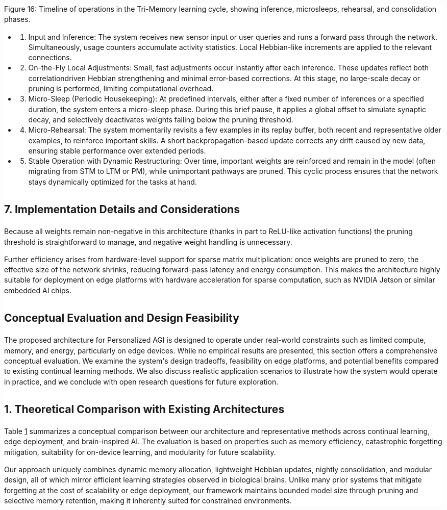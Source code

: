 
<span id="page-26-0"></span>Figure 16: Timeline of operations in the Tri-Memory learning cycle, showing inference, microsleeps, rehearsal, and consolidation phases.

- 1. Input and Inference: The system receives new sensor input or user queries and runs a forward pass through the network. Simultaneously, usage counters accumulate activity statistics. Local Hebbian-like increments are applied to the relevant connections.
- 2. On-the-Fly Local Adjustments: Small, fast adjustments occur instantly after each inference. These updates reflect both correlationdriven Hebbian strengthening and minimal error-based corrections. At this stage, no large-scale decay or pruning is performed, limiting computational overhead.
- 3. Micro-Sleep (Periodic Housekeeping): At predefined intervals, either after a fixed number of inferences or a specified duration, the system enters a micro-sleep phase. During this brief pause, it applies a global offset to simulate synaptic decay, and selectively deactivates weights falling below the pruning threshold.
- 4. Micro-Rehearsal: The system momentarily revisits a few examples in its replay buffer, both recent and representative older examples, to reinforce important skills. A short backpropagation-based update corrects any drift caused by new data, ensuring stable performance over extended periods.
- 5. Stable Operation with Dynamic Restructuring: Over time, important weights are reinforced and remain in the model (often migrating from STM to LTM or PM), while unimportant pathways are pruned. This cyclic process ensures that the network stays dynamically optimized for the tasks at hand.

## 7. Implementation Details and Considerations

Because all weights remain non-negative in this architecture (thanks in part to ReLU-like activation functions) the pruning threshold is straightforward to manage, and negative weight handling is unnecessary.

Further efficiency arises from hardware-level support for sparse matrix multiplication: once weights are pruned to zero, the effective size of the network shrinks, reducing forward-pass latency and energy consumption. This makes the architecture highly suitable for deployment on edge platforms with hardware acceleration for sparse computation, such as NVIDIA Jetson or similar embedded AI chips.

## Conceptual Evaluation and Design Feasibility

The proposed architecture for Personalized AGI is designed to operate under real-world constraints such as limited compute, memory, and energy, particularly on edge devices. While no empirical results are presented, this section offers a comprehensive conceptual evaluation. We examine the system's design tradeoffs, feasibility on edge platforms, and potential benefits compared to existing continual learning methods. We also discuss realistic application scenarios to illustrate how the system would operate in practice, and we conclude with open research questions for future exploration.

## 1. Theoretical Comparison with Existing Architectures

Table [1](#page-29-0) summarizes a conceptual comparison between our architecture and representative methods across continual learning, edge deployment, and brain-inspired AI. The evaluation is based on properties such as memory efficiency, catastrophic forgetting mitigation, suitability for on-device learning, and modularity for future scalability.

Our approach uniquely combines dynamic memory allocation, lightweight Hebbian updates, nightly consolidation, and modular design, all of which mirror efficient learning strategies observed in biological brains. Unlike many prior systems that mitigate forgetting at the cost of scalability or edge deployment, our framework maintains bounded model size through pruning and selective memory retention, making it inherently suited for constrained environments.
